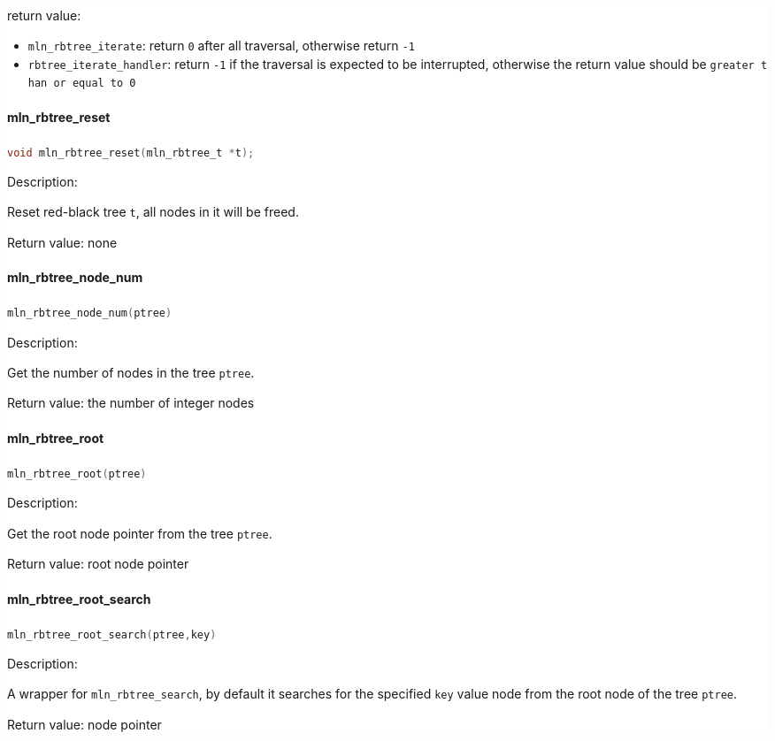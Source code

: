 return value:

- `mln_rbtree_iterate`: return `0` after all traversal, otherwise return `-1`
- `rbtree_iterate_handler`: return `-1` if the traversal is expected to be interrupted, otherwise the return value should be `greater than or equal to 0`



#### mln_rbtree_reset

```c
void mln_rbtree_reset(mln_rbtree_t *t);
```

Description:

Reset red-black tree `t`, all nodes in it will be freed.

Return value: none



#### mln_rbtree_node_num

```c
mln_rbtree_node_num(ptree)
```

Description:

Get the number of nodes in the tree `ptree`.

Return value: the number of integer nodes



#### mln_rbtree_root

```c
mln_rbtree_root(ptree)
```

Description:

Get the root node pointer from the tree `ptree`.

Return value: root node pointer



#### mln_rbtree_root_search

```c
mln_rbtree_root_search(ptree,key)
```

Description:

A wrapper for `mln_rbtree_search`, by default it searches for the specified `key` value node from the root node of the tree `ptree`.

Return value: node pointer


